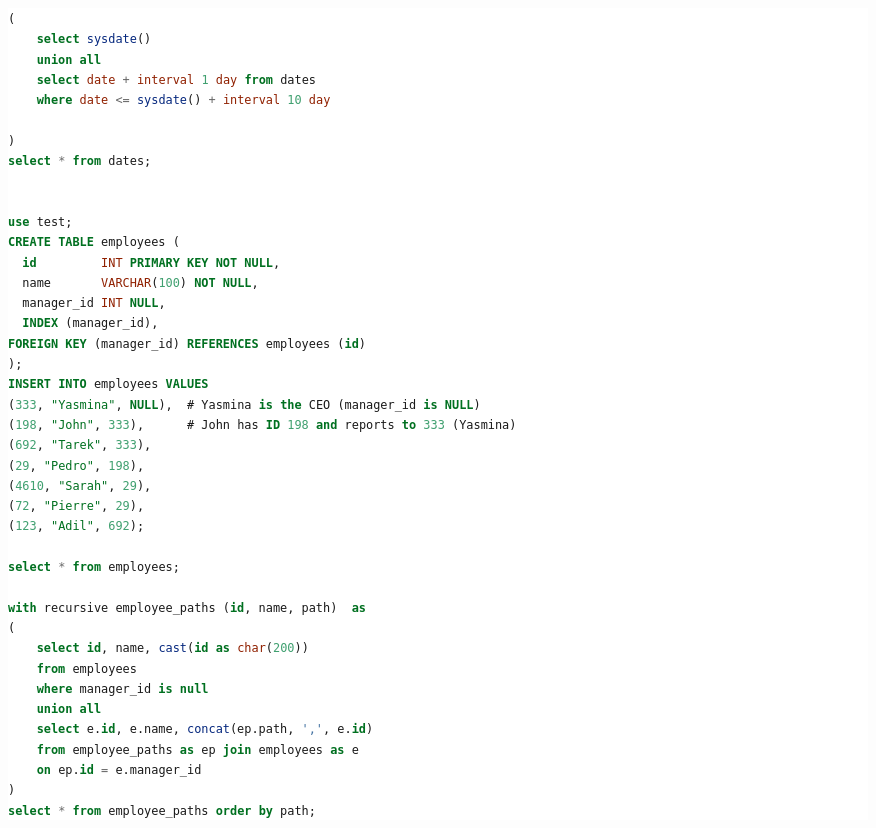 ```SQL
(
	select sysdate()
    union all
    select date + interval 1 day from dates
    where date <= sysdate() + interval 10 day

)
select * from dates;


use test;
CREATE TABLE employees (
  id         INT PRIMARY KEY NOT NULL,
  name       VARCHAR(100) NOT NULL,
  manager_id INT NULL,
  INDEX (manager_id),
FOREIGN KEY (manager_id) REFERENCES employees (id)
);
INSERT INTO employees VALUES
(333, "Yasmina", NULL),  # Yasmina is the CEO (manager_id is NULL)
(198, "John", 333),      # John has ID 198 and reports to 333 (Yasmina)
(692, "Tarek", 333),
(29, "Pedro", 198),
(4610, "Sarah", 29),
(72, "Pierre", 29),
(123, "Adil", 692);

select * from employees;

with recursive employee_paths (id, name, path)  as
(
	select id, name, cast(id as char(200))
    from employees
    where manager_id is null
    union all
    select e.id, e.name, concat(ep.path, ',', e.id)
    from employee_paths as ep join employees as e
    on ep.id = e.manager_id
)
select * from employee_paths order by path;
```
